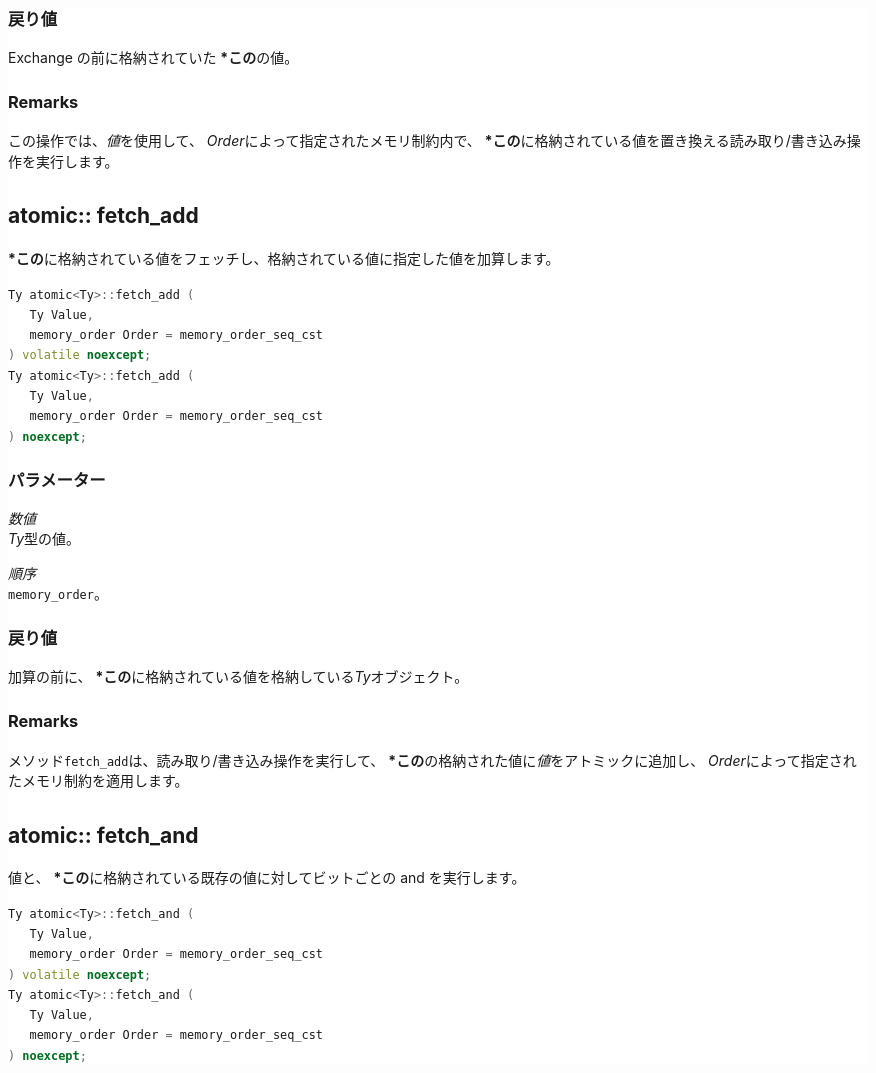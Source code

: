 ### <a name="return-value"></a>戻り値

Exchange の前に格納されていた **\*この**の値。

### <a name="remarks"></a>Remarks

この操作では、*値*を使用して、 *Order*によって指定されたメモリ制約内で、  **\*この**に格納されている値を置き換える読み取り/書き込み操作を実行します。

## <a name="fetch_add"></a>atomic:: fetch_add

**\*この**に格納されている値をフェッチし、格納されている値に指定した値を加算します。

```cpp
Ty atomic<Ty>::fetch_add (
   Ty Value,
   memory_order Order = memory_order_seq_cst
) volatile noexcept;
Ty atomic<Ty>::fetch_add (
   Ty Value,
   memory_order Order = memory_order_seq_cst
) noexcept;
```

### <a name="parameters"></a>パラメーター

*数値*\
*Ty*型の値。

*順序*\
`memory_order`。

### <a name="return-value"></a>戻り値

加算の前に、  **\*この**に格納されている値を格納している*Ty*オブジェクト。

### <a name="remarks"></a>Remarks

メソッド`fetch_add`は、読み取り/書き込み操作を実行して、  **\*この**の格納された値に*値*をアトミックに追加し、 *Order*によって指定されたメモリ制約を適用します。

## <a name="fetch_and"></a>atomic:: fetch_and

値と、  **\*この**に格納されている既存の値に対してビットごとの and を実行します。

```cpp
Ty atomic<Ty>::fetch_and (
   Ty Value,
   memory_order Order = memory_order_seq_cst
) volatile noexcept;
Ty atomic<Ty>::fetch_and (
   Ty Value,
   memory_order Order = memory_order_seq_cst
) noexcept;
```
